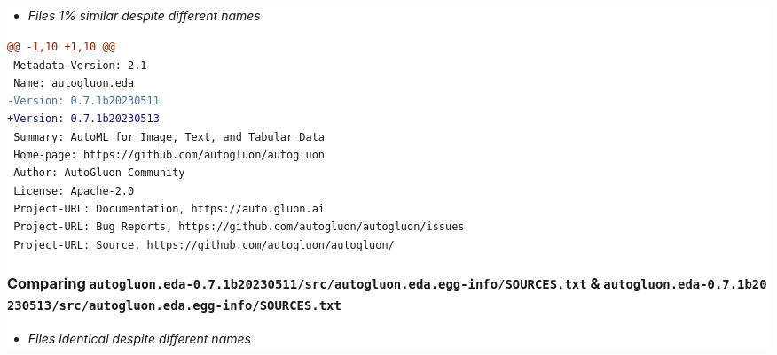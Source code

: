  * *Files 1% similar despite different names*

```diff
@@ -1,10 +1,10 @@
 Metadata-Version: 2.1
 Name: autogluon.eda
-Version: 0.7.1b20230511
+Version: 0.7.1b20230513
 Summary: AutoML for Image, Text, and Tabular Data
 Home-page: https://github.com/autogluon/autogluon
 Author: AutoGluon Community
 License: Apache-2.0
 Project-URL: Documentation, https://auto.gluon.ai
 Project-URL: Bug Reports, https://github.com/autogluon/autogluon/issues
 Project-URL: Source, https://github.com/autogluon/autogluon/
```

### Comparing `autogluon.eda-0.7.1b20230511/src/autogluon.eda.egg-info/SOURCES.txt` & `autogluon.eda-0.7.1b20230513/src/autogluon.eda.egg-info/SOURCES.txt`

 * *Files identical despite different names*

